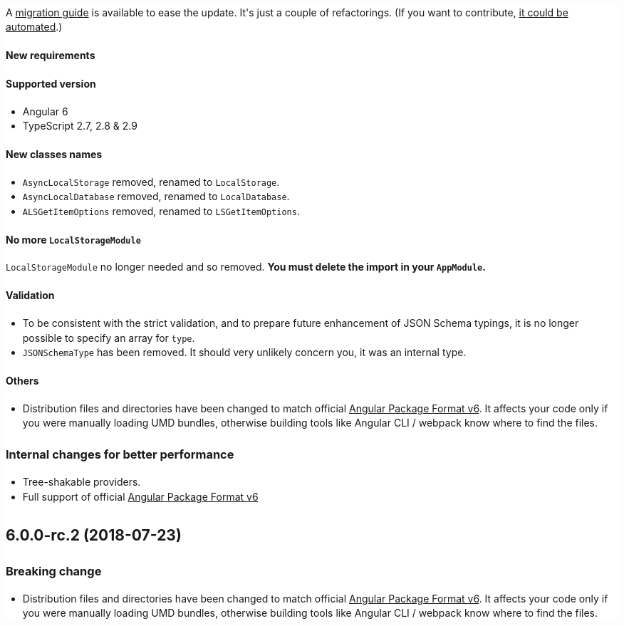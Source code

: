 A [migration guide](./docs/MIGRATION_TO_V6.md)
is available to ease the update. It's just a couple of refactorings.
(If you want to contribute,
[it could be automated](https://github.com/cyrilletuzi/angular-async-local-storage/issues/31).)

#### New requirements

#### Supported version

- Angular 6
- TypeScript 2.7, 2.8 & 2.9

#### New classes names

- `AsyncLocalStorage` removed, renamed to `LocalStorage`.
- `AsyncLocalDatabase` removed, renamed to `LocalDatabase`.
- `ALSGetItemOptions` removed, renamed to `LSGetItemOptions`.

#### No more `LocalStorageModule`

`LocalStorageModule` no longer needed and so removed. **You must delete the import in your `AppModule`.**

#### Validation

- To be consistent with the strict validation, and to prepare future enhancement of JSON Schema typings,
it is no longer possible to specify an array for `type`.
- `JSONSchemaType` has been removed. It should very unlikely concern you, it was an internal type.

#### Others

- Distribution files and directories have been changed to match
official [Angular Package Format v6](https://docs.google.com/document/d/1CZC2rcpxffTDfRDs6p1cfbmKNLA6x5O-NtkJglDaBVs/edit).
It affects your code only if you were manually loading UMD bundles,
otherwise building tools like Angular CLI / webpack know where to find the files.

### Internal changes for better performance

- Tree-shakable providers.
- Full support of official [Angular Package Format v6](https://docs.google.com/document/d/1CZC2rcpxffTDfRDs6p1cfbmKNLA6x5O-NtkJglDaBVs/edit)

## 6.0.0-rc.2 (2018-07-23)

### Breaking change

- Distribution files and directories have been changed to match
official [Angular Package Format v6](https://docs.google.com/document/d/1CZC2rcpxffTDfRDs6p1cfbmKNLA6x5O-NtkJglDaBVs/edit).
It affects your code only if you were manually loading UMD bundles,
otherwise building tools like Angular CLI / webpack know where to find the files.

